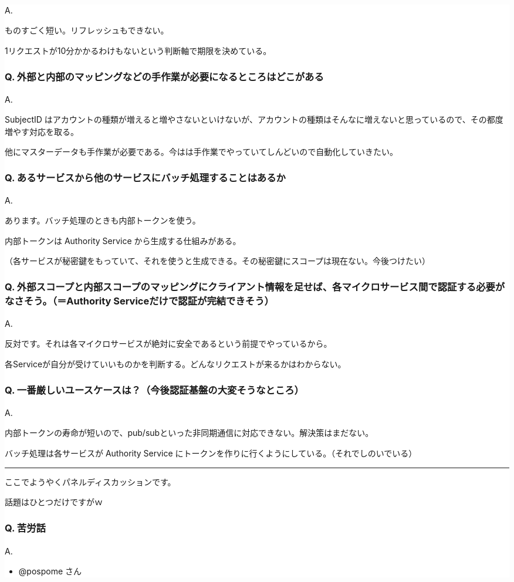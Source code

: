 A.

ものすごく短い。リフレッシュもできない。

1リクエストが10分かかるわけもないという判断軸で期限を決めている。



### Q. 外部と内部のマッピングなどの手作業が必要になるところはどこがある

A.

SubjectID はアカウントの種類が増えると増やさないといけないが、アカウントの種類はそんなに増えないと思っているので、その都度増やす対応を取る。

他にマスターデータも手作業が必要である。今はは手作業でやっていてしんどいので自動化していきたい。



### Q. あるサービスから他のサービスにバッチ処理することはあるか

A.

あります。バッチ処理のときも内部トークンを使う。

内部トークンは Authority Service から生成する仕組みがある。

（各サービスが秘密鍵をもっていて、それを使うと生成できる。その秘密鍵にスコープは現在ない。今後つけたい）



### Q. 外部スコープと内部スコープのマッピングにクライアント情報を足せば、各マイクロサービス間で認証する必要がなさそう。（＝Authority Serviceだけで認証が完結できそう）

A.

反対です。それは各マイクロサービスが絶対に安全であるという前提でやっているから。

各Serviceが自分が受けていいものかを判断する。どんなリクエストが来るかはわからない。




### Q. 一番厳しいユースケースは？（今後認証基盤の大変そうなところ）

A.

内部トークンの寿命が短いので、pub/subといった非同期通信に対応できない。解決策はまだない。

バッチ処理は各サービスが Authority Service にトークンを作りに行くようにしている。（それでしのいでいる）




--- 

ここでようやくパネルディスカッションです。

話題はひとつだけですがｗ

### Q. 苦労話

A.

- @pospome さん
